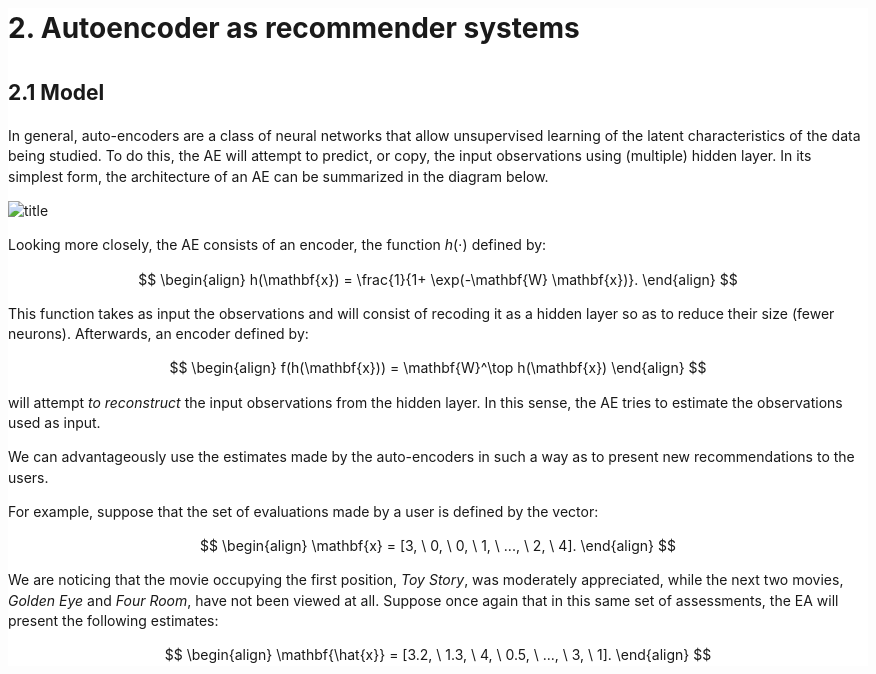 
# 2. Autoencoder as recommender systems



## 2.1 Model

In general, auto-encoders are a class of neural networks that allow unsupervised learning of the latent characteristics of the data being studied. To do this, the AE will attempt to predict, or copy, the input observations using (multiple) hidden layer. In its simplest form, the architecture of an AE can be summarized in the diagram below.

![title](https://github.com/davidberger2785/RS-Workshop/blob/master/Images/AE.png?raw=1)

Looking more closely, the AE consists of an encoder, the function $h(\cdot)$ defined by:

$$
\begin{align}
    h(\mathbf{x}) = \frac{1}{1+ \exp(-\mathbf{W} \mathbf{x})}.
\end{align}
$$

This function takes as input the observations and will consist of recoding it as a hidden layer so as to reduce their size (fewer neurons). Afterwards, an encoder defined by:

$$
\begin{align}
    f(h(\mathbf{x})) = \mathbf{W}^\top h(\mathbf{x})
\end{align}
$$

will attempt *to reconstruct* the input observations from the hidden layer. In this sense, the AE tries to estimate the observations used as input.

We can advantageously use the estimates made by the auto-encoders in such a way as to present new recommendations to the users.

For example, suppose that the set of evaluations made by a user is defined by the vector:

$$
\begin{align}
    \mathbf{x} = [3, \ 0, \ 0, \ 1, \ ..., \ 2, \ 4].
\end{align}
$$

We are noticing that the movie occupying the first position, *Toy Story*, was moderately appreciated, while the next two movies, *Golden Eye* and *Four Room*, have not been viewed at all. Suppose once again that in this same set of assessments, the EA will present the following estimates:

$$
\begin{align}
    \mathbf{\hat{x}} = [3.2, \ 1.3, \ 4, \ 0.5, \ ..., \ 3, \ 1].
\end{align}
$$
